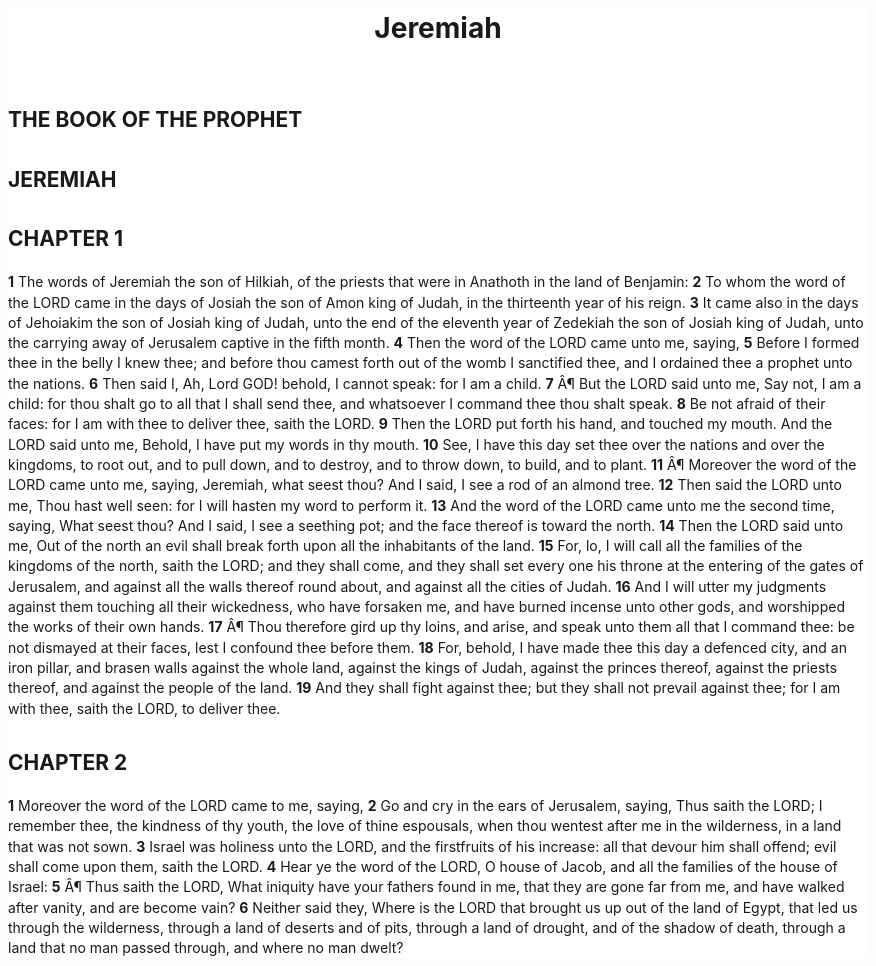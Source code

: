﻿---
title: Jeremiah
weight: 24
---

## THE BOOK OF THE PROPHET
## JEREMIAH


## CHAPTER 1
**1** The words of Jeremiah the son of Hilkiah, of the priests that were in Anathoth in the land of Benjamin:
**2** To whom the word of the LORD came in the days of Josiah the son of Amon king of Judah, in the thirteenth year of his reign.
**3** It came also in the days of Jehoiakim the son of Josiah king of Judah, unto the end of the eleventh year of Zedekiah the son of Josiah king of Judah, unto the carrying away of Jerusalem captive in the fifth month.
**4** Then the word of the LORD came unto me, saying,
**5** Before I formed thee in the belly I knew thee; and before thou camest forth out of the womb I sanctified thee, and I ordained thee a prophet unto the nations.
**6** Then said I, Ah, Lord GOD! behold, I cannot speak: for I am a child.
**7** Â¶ But the LORD said unto me, Say not, I am a child: for thou shalt go to all that I shall send thee, and whatsoever I command thee thou shalt speak.
**8** Be not afraid of their faces: for I am with thee to deliver thee, saith the LORD.
**9** Then the LORD put forth his hand, and touched my mouth. And the LORD said unto me, Behold, I have put my words in thy mouth.
**10** See, I have this day set thee over the nations and over the kingdoms, to root out, and to pull down, and to destroy, and to throw down, to build, and to plant.
**11** Â¶ Moreover the word of the LORD came unto me, saying, Jeremiah, what seest thou? And I said, I see a rod of an almond tree.
**12** Then said the LORD unto me, Thou hast well seen: for I will hasten my word to perform it.
**13** And the word of the LORD came unto me the second time, saying, What seest thou? And I said, I see a seething pot; and the face thereof is toward the north.
**14** Then the LORD said unto me, Out of the north an evil shall break forth upon all the inhabitants of the land.
**15** For, lo, I will call all the families of the kingdoms of the north, saith the LORD; and they shall come, and they shall set every one his throne at the entering of the gates of Jerusalem, and against all the walls thereof round about, and against all the cities of Judah.
**16** And I will utter my judgments against them touching all their wickedness, who have forsaken me, and have burned incense unto other gods, and worshipped the works of their own hands.
**17** Â¶ Thou therefore gird up thy loins, and arise, and speak unto them all that I command thee: be not dismayed at their faces, lest I confound thee before them.
**18** For, behold, I have made thee this day a defenced city, and an iron pillar, and brasen walls against the whole land, against the kings of Judah, against the princes thereof, against the priests thereof, and against the people of the land.
**19** And they shall fight against thee; but they shall not prevail against thee; for I am with thee, saith the LORD, to deliver thee.

## CHAPTER 2
**1** Moreover the word of the LORD came to me, saying,
**2** Go and cry in the ears of Jerusalem, saying, Thus saith the LORD; I remember thee, the kindness of thy youth, the love of thine espousals, when thou wentest after me in the wilderness, in a land that was not sown.
**3** Israel was holiness unto the LORD, and the firstfruits of his increase: all that devour him shall offend; evil shall come upon them, saith the LORD.
**4** Hear ye the word of the LORD, O house of Jacob, and all the families of the house of Israel:
**5** Â¶ Thus saith the LORD, What iniquity have your fathers found in me, that they are gone far from me, and have walked after vanity, and are become vain?
**6** Neither said they, Where is the LORD that brought us up out of the land of Egypt, that led us through the wilderness, through a land of deserts and of pits, through a land of drought, and of the shadow of death, through a land that no man passed through, and where no man dwelt?